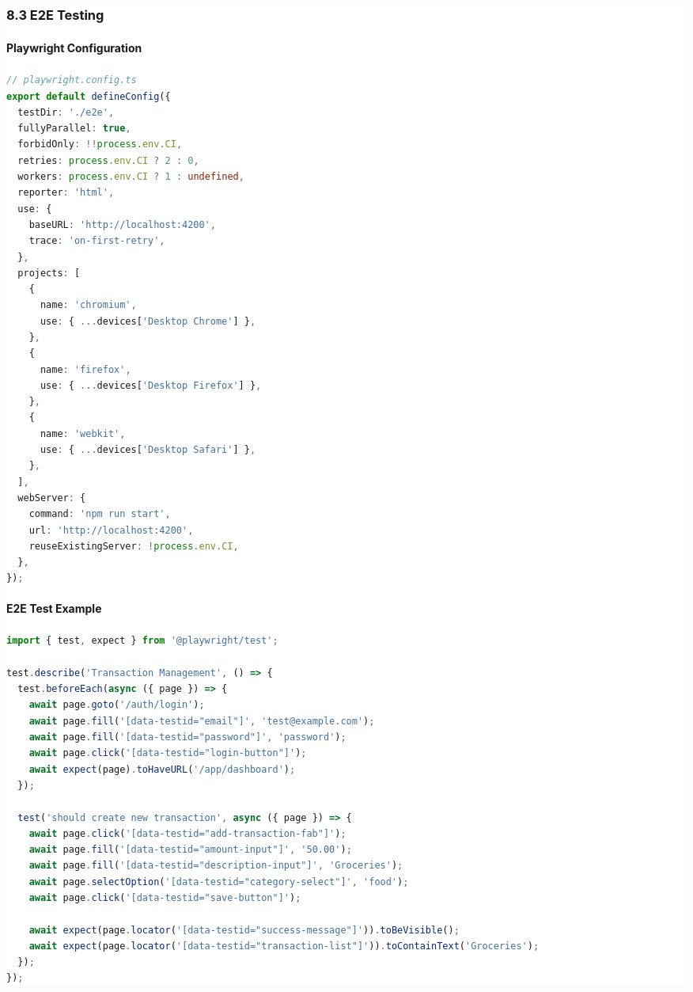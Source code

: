 ### 8.3 E2E Testing

#### Playwright Configuration
```typescript
// playwright.config.ts
export default defineConfig({
  testDir: './e2e',
  fullyParallel: true,
  forbidOnly: !!process.env.CI,
  retries: process.env.CI ? 2 : 0,
  workers: process.env.CI ? 1 : undefined,
  reporter: 'html',
  use: {
    baseURL: 'http://localhost:4200',
    trace: 'on-first-retry',
  },
  projects: [
    {
      name: 'chromium',
      use: { ...devices['Desktop Chrome'] },
    },
    {
      name: 'firefox',
      use: { ...devices['Desktop Firefox'] },
    },
    {
      name: 'webkit',
      use: { ...devices['Desktop Safari'] },
    },
  ],
  webServer: {
    command: 'npm run start',
    url: 'http://localhost:4200',
    reuseExistingServer: !process.env.CI,
  },
});
```

#### E2E Test Example
```typescript
import { test, expect } from '@playwright/test';

test.describe('Transaction Management', () => {
  test.beforeEach(async ({ page }) => {
    await page.goto('/auth/login');
    await page.fill('[data-testid="email"]', 'test@example.com');
    await page.fill('[data-testid="password"]', 'password');
    await page.click('[data-testid="login-button"]');
    await expect(page).toHaveURL('/app/dashboard');
  });
  
  test('should create new transaction', async ({ page }) => {
    await page.click('[data-testid="add-transaction-fab"]');
    await page.fill('[data-testid="amount-input"]', '50.00');
    await page.fill('[data-testid="description-input"]', 'Groceries');
    await page.selectOption('[data-testid="category-select"]', 'food');
    await page.click('[data-testid="save-button"]');
    
    await expect(page.locator('[data-testid="success-message"]')).toBeVisible();
    await expect(page.locator('[data-testid="transaction-list"]')).toContainText('Groceries');
  });
});
```
